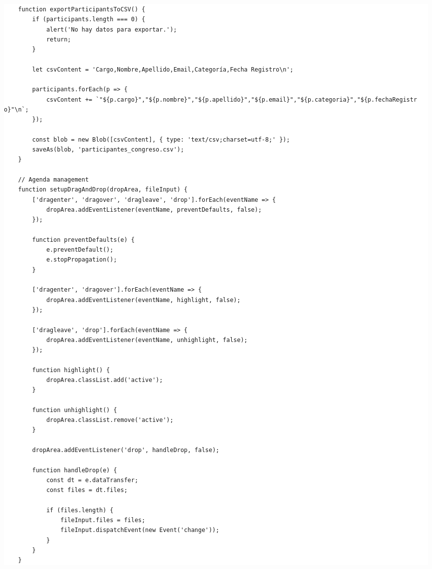         function exportParticipantsToCSV() {
            if (participants.length === 0) {
                alert('No hay datos para exportar.');
                return;
            }
            
            let csvContent = 'Cargo,Nombre,Apellido,Email,Categoría,Fecha Registro\n';
            
            participants.forEach(p => {
                csvContent += `"${p.cargo}","${p.nombre}","${p.apellido}","${p.email}","${p.categoria}","${p.fechaRegistro}"\n`;
            });
            
            const blob = new Blob([csvContent], { type: 'text/csv;charset=utf-8;' });
            saveAs(blob, 'participantes_congreso.csv');
        }
        
        // Agenda management
        function setupDragAndDrop(dropArea, fileInput) {
            ['dragenter', 'dragover', 'dragleave', 'drop'].forEach(eventName => {
                dropArea.addEventListener(eventName, preventDefaults, false);
            });
            
            function preventDefaults(e) {
                e.preventDefault();
                e.stopPropagation();
            }
            
            ['dragenter', 'dragover'].forEach(eventName => {
                dropArea.addEventListener(eventName, highlight, false);
            });
            
            ['dragleave', 'drop'].forEach(eventName => {
                dropArea.addEventListener(eventName, unhighlight, false);
            });
            
            function highlight() {
                dropArea.classList.add('active');
            }
            
            function unhighlight() {
                dropArea.classList.remove('active');
            }
            
            dropArea.addEventListener('drop', handleDrop, false);
            
            function handleDrop(e) {
                const dt = e.dataTransfer;
                const files = dt.files;
                
                if (files.length) {
                    fileInput.files = files;
                    fileInput.dispatchEvent(new Event('change'));
                }
            }
        }
        